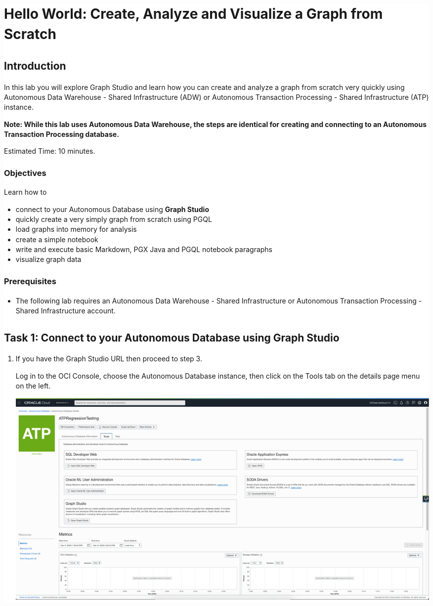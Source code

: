 
# Hello World: Create, Analyze and Visualize a Graph from Scratch

## Introduction

In this lab you will explore Graph Studio and learn how you can create and analyze a graph from scratch very quickly using
Autonomous Data Warehouse - Shared Infrastructure (ADW) or Autonomous Transaction Processing - Shared Infrastructure (ATP) instance.

**Note: While this lab uses Autonomous Data Warehouse, the steps are identical for creating and connecting to an Autonomous Transaction Processing database.**

Estimated Time: 10 minutes.

### Objectives

Learn how to
- connect to your Autonomous Database using **Graph Studio**
- quickly create a very simply graph from scratch using PGQL
- load graphs into memory for analysis
- create a simple notebook
- write and execute basic Markdown, PGX Java and PGQL notebook paragraphs
- visualize graph data

### Prerequisites

- The following lab requires an Autonomous Data Warehouse - Shared Infrastructure or Autonomous Transaction Processing - Shared Infrastructure account.

## Task 1: Connect to your Autonomous Database using Graph Studio

1. If you have the Graph Studio URL then proceed to step 3.

    Log in to the OCI Console, choose the Autonomous Database instance, then click on the Tools tab on the details page menu on the left.

   ![Autonomous Database instance tools page in the OCI Console](./images/oci-console-adb-tools-graph-studio-link.png)
